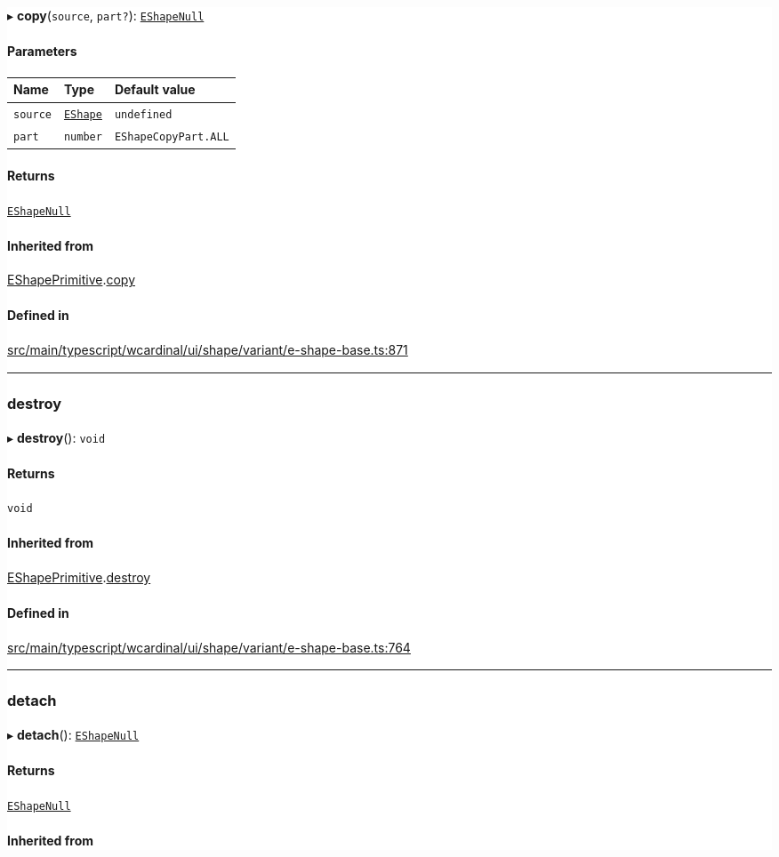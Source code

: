 ▸ **copy**(`source`, `part?`): [`EShapeNull`](EShapeNull.md)

#### Parameters

| Name | Type | Default value |
| :------ | :------ | :------ |
| `source` | [`EShape`](../interfaces/EShape.md) | `undefined` |
| `part` | `number` | `EShapeCopyPart.ALL` |

#### Returns

[`EShapeNull`](EShapeNull.md)

#### Inherited from

[EShapePrimitive](EShapePrimitive.md).[copy](EShapePrimitive.md#copy)

#### Defined in

[src/main/typescript/wcardinal/ui/shape/variant/e-shape-base.ts:871](https://github.com/winter-cardinal/winter-cardinal-ui/blob/v0.310.1/src/main/typescript/wcardinal/ui/shape/variant/e-shape-base.ts#L871)

___

### destroy

▸ **destroy**(): `void`

#### Returns

`void`

#### Inherited from

[EShapePrimitive](EShapePrimitive.md).[destroy](EShapePrimitive.md#destroy)

#### Defined in

[src/main/typescript/wcardinal/ui/shape/variant/e-shape-base.ts:764](https://github.com/winter-cardinal/winter-cardinal-ui/blob/v0.310.1/src/main/typescript/wcardinal/ui/shape/variant/e-shape-base.ts#L764)

___

### detach

▸ **detach**(): [`EShapeNull`](EShapeNull.md)

#### Returns

[`EShapeNull`](EShapeNull.md)

#### Inherited from
